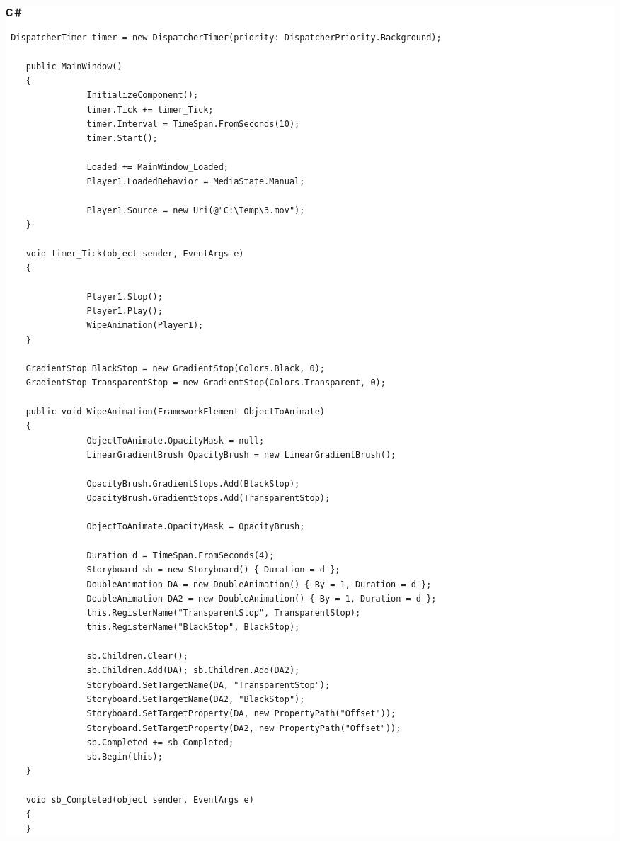 **C＃**

```
 DispatcherTimer timer = new DispatcherTimer(priority: DispatcherPriority.Background);

    public MainWindow()
    {
                InitializeComponent();
                timer.Tick += timer_Tick;
                timer.Interval = TimeSpan.FromSeconds(10);
                timer.Start();

                Loaded += MainWindow_Loaded;
                Player1.LoadedBehavior = MediaState.Manual;

                Player1.Source = new Uri(@"C:\Temp\3.mov");   
    }

    void timer_Tick(object sender, EventArgs e)
    {

                Player1.Stop();
                Player1.Play();
                WipeAnimation(Player1);
    }

    GradientStop BlackStop = new GradientStop(Colors.Black, 0);
    GradientStop TransparentStop = new GradientStop(Colors.Transparent, 0);

    public void WipeAnimation(FrameworkElement ObjectToAnimate)
    {   
                ObjectToAnimate.OpacityMask = null;
                LinearGradientBrush OpacityBrush = new LinearGradientBrush();

                OpacityBrush.GradientStops.Add(BlackStop);
                OpacityBrush.GradientStops.Add(TransparentStop);

                ObjectToAnimate.OpacityMask = OpacityBrush;

                Duration d = TimeSpan.FromSeconds(4);
                Storyboard sb = new Storyboard() { Duration = d };
                DoubleAnimation DA = new DoubleAnimation() { By = 1, Duration = d };
                DoubleAnimation DA2 = new DoubleAnimation() { By = 1, Duration = d };
                this.RegisterName("TransparentStop", TransparentStop);
                this.RegisterName("BlackStop", BlackStop);

                sb.Children.Clear();
                sb.Children.Add(DA); sb.Children.Add(DA2);
                Storyboard.SetTargetName(DA, "TransparentStop");
                Storyboard.SetTargetName(DA2, "BlackStop");
                Storyboard.SetTargetProperty(DA, new PropertyPath("Offset"));
                Storyboard.SetTargetProperty(DA2, new PropertyPath("Offset"));
                sb.Completed += sb_Completed;
                sb.Begin(this);
    }

    void sb_Completed(object sender, EventArgs e)
    {
    } 
```
